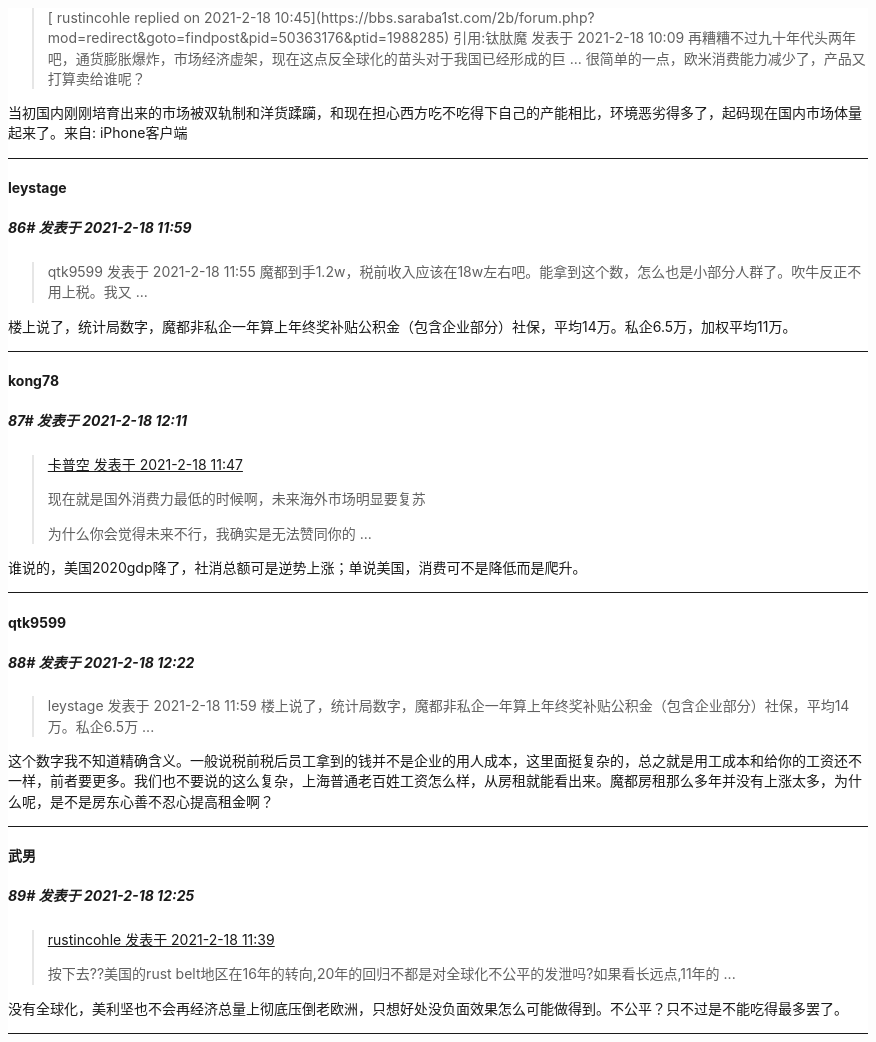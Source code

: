 
<blockquote>[ rustincohle replied on 2021-2-18 10:45](https://bbs.saraba1st.com/2b/forum.php?mod=redirect&amp;goto=findpost&amp;pid=50363176&amp;ptid=1988285) 引用:钛肽魔 发表于 2021-2-18 10:09 再糟糟不过九十年代头两年吧，通货膨胀爆炸，市场经济虚架，现在这点反全球化的苗头对于我国已经形成的巨 ... 很简单的一点，欧米消费能力减少了，产品又打算卖给谁呢？ </blockquote>
当初国内刚刚培育出来的市场被双轨制和洋货蹂躏，和现在担心西方吃不吃得下自己的产能相比，环境恶劣得多了，起码现在国内市场体量起来了。来自: iPhone客户端


-----

####  leystage  
##### 86#       发表于 2021-2-18 11:59


<blockquote>qtk9599 发表于 2021-2-18 11:55
魔都到手1.2w，税前收入应该在18w左右吧。能拿到这个数，怎么也是小部分人群了。吹牛反正不用上税。我又 ...</blockquote>
楼上说了，统计局数字，魔都非私企一年算上年终奖补贴公积金（包含企业部分）社保，平均14万。私企6.5万，加权平均11万。


-----

####  kong78  
##### 87#       发表于 2021-2-18 12:11


<blockquote><a href="httphttps://bbs.saraba1st.com/2b/forum.php?mod=redirect&amp;goto=findpost&amp;pid=50364015&amp;ptid=1988285" target="_blank">卡普空 发表于 2021-2-18 11:47</a>

现在就是国外消费力最低的时候啊，未来海外市场明显要复苏

为什么你会觉得未来不行，我确实是无法赞同你的 ...</blockquote>
谁说的，美国2020gdp降了，社消总额可是逆势上涨；单说美国，消费可不是降低而是爬升。


-----

####  qtk9599  
##### 88#       发表于 2021-2-18 12:22


<blockquote>leystage 发表于 2021-2-18 11:59
楼上说了，统计局数字，魔都非私企一年算上年终奖补贴公积金（包含企业部分）社保，平均14万。私企6.5万 ...</blockquote>
这个数字我不知道精确含义。一般说税前税后员工拿到的钱并不是企业的用人成本，这里面挺复杂的，总之就是用工成本和给你的工资还不一样，前者要更多。我们也不要说的这么复杂，上海普通老百姓工资怎么样，从房租就能看出来。魔都房租那么多年并没有上涨太多，为什么呢，是不是房东心善不忍心提高租金啊？


-----

####  武男  
##### 89#       发表于 2021-2-18 12:25


<blockquote><a href="httphttps://bbs.saraba1st.com/2b/forum.php?mod=redirect&amp;goto=findpost&amp;pid=50363902&amp;ptid=1988285" target="_blank">rustincohle 发表于 2021-2-18 11:39</a>

按下去??美国的rust belt地区在16年的转向,20年的回归不都是对全球化不公平的发泄吗?如果看长远点,11年的 ...</blockquote>
没有全球化，美利坚也不会再经济总量上彻底压倒老欧洲，只想好处没负面效果怎么可能做得到。不公平？只不过是不能吃得最多罢了。


-----
